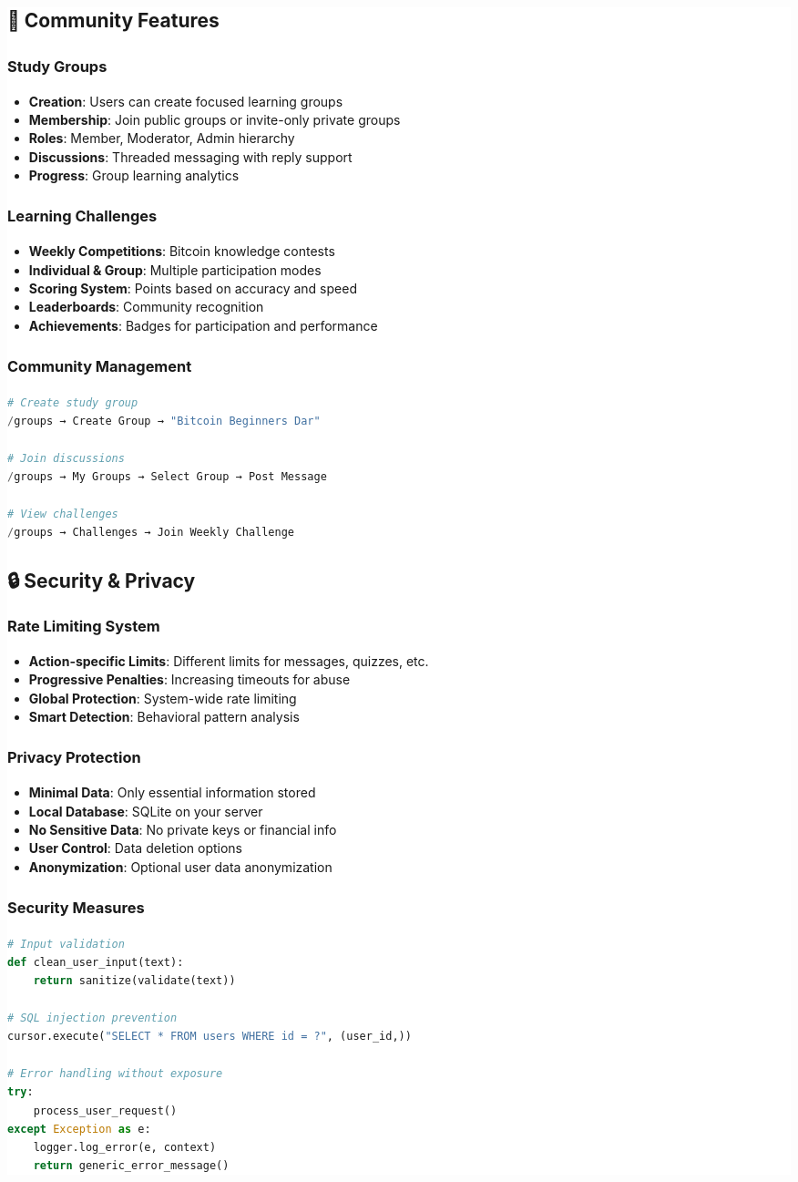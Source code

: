 ## 🤝 Community Features

### Study Groups
- **Creation**: Users can create focused learning groups
- **Membership**: Join public groups or invite-only private groups
- **Roles**: Member, Moderator, Admin hierarchy
- **Discussions**: Threaded messaging with reply support
- **Progress**: Group learning analytics

### Learning Challenges
- **Weekly Competitions**: Bitcoin knowledge contests
- **Individual & Group**: Multiple participation modes
- **Scoring System**: Points based on accuracy and speed
- **Leaderboards**: Community recognition
- **Achievements**: Badges for participation and performance

### Community Management
```python
# Create study group
/groups → Create Group → "Bitcoin Beginners Dar"

# Join discussions  
/groups → My Groups → Select Group → Post Message

# View challenges
/groups → Challenges → Join Weekly Challenge
```

## 🔒 Security & Privacy

### Rate Limiting System
- **Action-specific Limits**: Different limits for messages, quizzes, etc.
- **Progressive Penalties**: Increasing timeouts for abuse
- **Global Protection**: System-wide rate limiting
- **Smart Detection**: Behavioral pattern analysis

### Privacy Protection
- **Minimal Data**: Only essential information stored
- **Local Database**: SQLite on your server
- **No Sensitive Data**: No private keys or financial info
- **User Control**: Data deletion options
- **Anonymization**: Optional user data anonymization

### Security Measures
```python
# Input validation
def clean_user_input(text):
    return sanitize(validate(text))

# SQL injection prevention  
cursor.execute("SELECT * FROM users WHERE id = ?", (user_id,))

# Error handling without exposure
try:
    process_user_request()
except Exception as e:
    logger.log_error(e, context)
    return generic_error_message()
```
